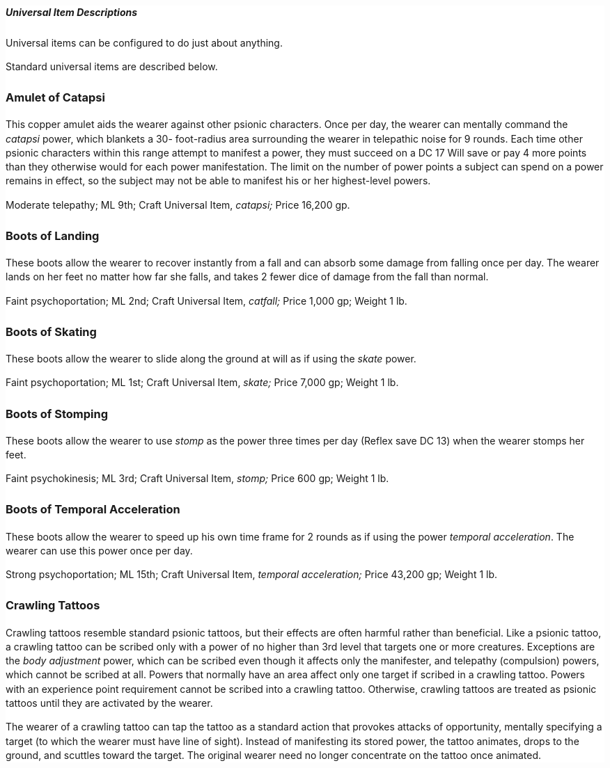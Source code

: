 ##### Universal Item Descriptions

Universal items can be configured to do just about anything.

Standard universal items are described below.

### Amulet of Catapsi
This copper amulet aids the wearer against other psionic characters. Once per day, the wearer can mentally command the *catapsi* power, which blankets a 30- foot-radius area surrounding the wearer in telepathic noise for 9 rounds. Each time other psionic characters within this range attempt to manifest a power, they must succeed on a DC 17 Will save or pay 4 more points than they otherwise would for each power manifestation. The limit on the number of power points a subject can spend on a power remains in effect, so the subject may not be able to manifest his or her highest-level powers.

Moderate telepathy; ML 9th; Craft Universal Item, *catapsi;* Price 16,200 gp.

### Boots of Landing
These boots allow the wearer to recover instantly from a fall and can absorb some damage from falling once per day. The wearer lands on her feet no matter how far she falls, and takes 2 fewer dice of damage from the fall than normal.

Faint psychoportation; ML 2nd; Craft Universal Item, *catfall;* Price 1,000 gp; Weight 1 lb.

### Boots of Skating
These boots allow the wearer to slide along the ground at will as if using the *skate* power.

Faint psychoportation; ML 1st; Craft Universal Item, *skate;* Price 7,000 gp; Weight 1 lb.

### Boots of Stomping
These boots allow the wearer to use *stomp* as the power three times per day (Reflex save DC 13) when the wearer stomps her feet.

Faint psychokinesis; ML 3rd; Craft Universal Item, *stomp;* Price 600 gp; Weight 1 lb.

### Boots of Temporal Acceleration
These boots allow the wearer to speed up his own time frame for 2 rounds as if using the power *temporal acceleration*. The wearer can use this power once per day.

Strong psychoportation; ML 15th; Craft Universal Item, *temporal acceleration;* Price 43,200 gp; Weight 1 lb.

### Crawling Tattoos
Crawling tattoos resemble standard psionic tattoos, but their effects are often harmful rather than beneficial. Like a psionic tattoo, a crawling tattoo can be scribed only with a power of no higher than 3rd level that targets one or more creatures. Exceptions are the *body adjustment* power, which can be scribed even though it affects only the manifester, and telepathy (compulsion) powers, which cannot be scribed at all. Powers that normally have an area affect only one target if scribed in a crawling tattoo. Powers with an experience point requirement cannot be scribed into a crawling tattoo. Otherwise, crawling tattoos are treated as psionic tattoos until they are activated by the wearer.

The wearer of a crawling tattoo can tap the tattoo as a standard action that provokes attacks of opportunity, mentally specifying a target (to which the wearer must have line of sight). Instead of manifesting its stored power, the tattoo animates, drops to the ground, and scuttles toward the target. The original wearer need no longer concentrate on the tattoo once animated.
